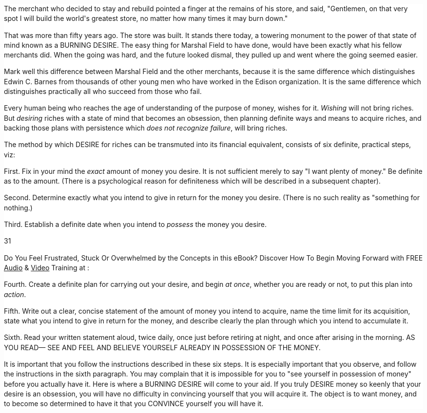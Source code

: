 The merchant who decided to stay and rebuild pointed a finger at the remains of his store, and said, "Gentlemen, on that very spot I will build the world's greatest store, no matter how many times it may burn down."

That was more than fifty years ago. The store was built. It stands there today, a towering monument to the power of that state of mind known as a BURNING DESIRE. The easy thing for Marshal Field to have done, would have been exactly what his fellow merchants did. When the going was hard, and the future looked dismal, they pulled up and went where the going seemed easier.

Mark well this difference between Marshal Field and the other merchants, because it is the same difference which distinguishes Edwin C. Barnes from thousands of other young men who have worked in the Edison organization. It is the same difference which distinguishes practically all who succeed from those who fail.

Every human being who reaches the age of understanding of the purpose of money, wishes for it. *Wishing* will not bring riches. But *desiring* riches with a state of mind that becomes an obsession, then planning definite ways and means to acquire riches, and backing those plans with persistence which *does not recognize failure*, will bring riches.

The method by which DESIRE for riches can be transmuted into its financial equivalent, consists of six definite, practical steps, viz:

First. Fix in your mind the *exact* amount of money you desire. It is not sufficient merely to say "I want plenty of money." Be definite as to the amount. (There is a psychological reason for definiteness which will be described in a subsequent chapter).

Second. Determine exactly what you intend to give in return for the money you desire. (There is no such reality as "something for nothing.)

Third. Establish a definite date when you intend to *possess* the money you desire.

31

Do You Feel Frustrated, Stuck Or Overwhelmed by the Concepts in this eBook? Discover How To Begin Moving Forward with FREE [Audio](http://think-and-grow-rich-ebook.com/free-think-grow-rich-online-mp3-audio/ebook/) & [Video](http://think-and-grow-rich-ebook.com/napoleon-hill-videos/ebook/) Training at :

Fourth. Create a definite plan for carrying out your desire, and begin *at once*, whether you are ready or not, to put this plan into *action*.

Fifth. Write out a clear, concise statement of the amount of money you intend to acquire, name the time limit for its acquisition, state what you intend to give in return for the money, and describe clearly the plan through which you intend to accumulate it.

Sixth. Read your written statement aloud, twice daily, once just before retiring at night, and once after arising in the morning. AS YOU READ— SEE AND FEEL AND BELIEVE YOURSELF ALREADY IN POSSESSION OF THE MONEY.

It is important that you follow the instructions described in these six steps. It is especially important that you observe, and follow the instructions in the sixth paragraph. You may complain that it is impossible for you to "see yourself in possession of money" before you actually have it. Here is where a BURNING DESIRE will come to your aid. If you truly DESIRE money so keenly that your desire is an obsession, you will have no difficulty in convincing yourself that you will acquire it. The object is to want money, and to become so determined to have it that you CONVINCE yourself you will have it.
